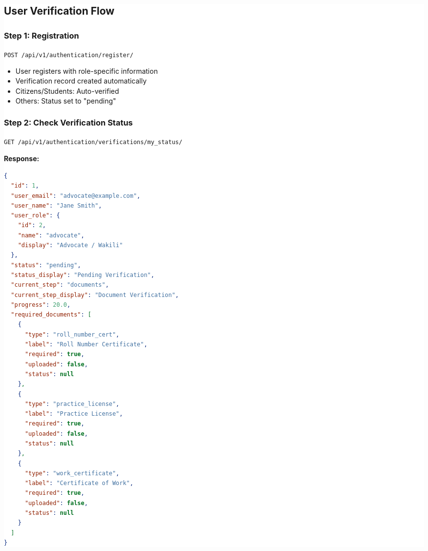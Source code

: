 
## User Verification Flow

### Step 1: Registration
```bash
POST /api/v1/authentication/register/
```

- User registers with role-specific information
- Verification record created automatically
- Citizens/Students: Auto-verified
- Others: Status set to "pending"

### Step 2: Check Verification Status
```bash
GET /api/v1/authentication/verifications/my_status/
```

**Response:**
```json
{
  "id": 1,
  "user_email": "advocate@example.com",
  "user_name": "Jane Smith",
  "user_role": {
    "id": 2,
    "name": "advocate",
    "display": "Advocate / Wakili"
  },
  "status": "pending",
  "status_display": "Pending Verification",
  "current_step": "documents",
  "current_step_display": "Document Verification",
  "progress": 20.0,
  "required_documents": [
    {
      "type": "roll_number_cert",
      "label": "Roll Number Certificate",
      "required": true,
      "uploaded": false,
      "status": null
    },
    {
      "type": "practice_license",
      "label": "Practice License",
      "required": true,
      "uploaded": false,
      "status": null
    },
    {
      "type": "work_certificate",
      "label": "Certificate of Work",
      "required": true,
      "uploaded": false,
      "status": null
    }
  ]
}
```
